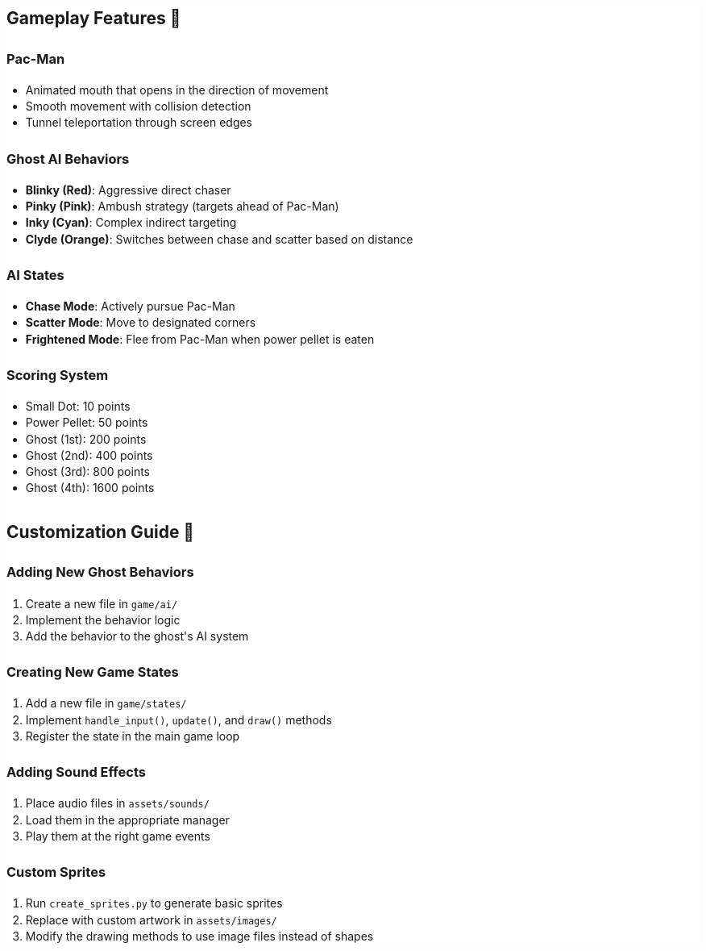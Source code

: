 ## Gameplay Features 🎯

### Pac-Man
- Animated mouth that opens in the direction of movement
- Smooth movement with collision detection
- Tunnel teleportation through screen edges

### Ghost AI Behaviors
- **Blinky (Red)**: Aggressive direct chaser
- **Pinky (Pink)**: Ambush strategy (targets ahead of Pac-Man)
- **Inky (Cyan)**: Complex indirect targeting
- **Clyde (Orange)**: Switches between chase and scatter based on distance

### AI States
- **Chase Mode**: Actively pursue Pac-Man
- **Scatter Mode**: Move to designated corners
- **Frightened Mode**: Flee from Pac-Man when power pellet is eaten

### Scoring System
- Small Dot: 10 points
- Power Pellet: 50 points
- Ghost (1st): 200 points
- Ghost (2nd): 400 points
- Ghost (3rd): 800 points
- Ghost (4th): 1600 points

## Customization Guide 🔧

### Adding New Ghost Behaviors
1. Create a new file in `game/ai/`
2. Implement the behavior logic
3. Add the behavior to the ghost's AI system

### Creating New Game States
1. Add a new file in `game/states/`
2. Implement `handle_input()`, `update()`, and `draw()` methods
3. Register the state in the main game loop

### Adding Sound Effects
1. Place audio files in `assets/sounds/`
2. Load them in the appropriate manager
3. Play them at the right game events

### Custom Sprites
1. Run `create_sprites.py` to generate basic sprites
2. Replace with custom artwork in `assets/images/`
3. Modify the drawing methods to use image files instead of shapes
